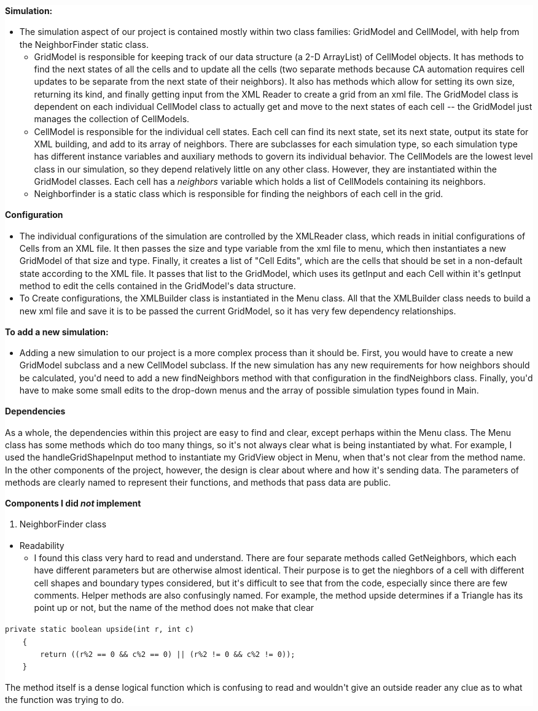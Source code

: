 **Simulation:**
* The simulation aspect of our project is contained mostly within two class families: GridModel and CellModel, with help from the NeighborFinder static class.
	* GridModel is responsible for keeping track of our data structure (a 2-D ArrayList) of CellModel objects. It has methods to find the next states of all the cells and to update all the cells (two separate methods because CA automation requires cell updates to be separate from the next state of their neighbors). It also has methods which allow for setting its own size, returning its kind, and finally getting input from the XML Reader to create a grid from an xml file. The GridModel class is dependent on each individual CellModel class to actually get and move to the next states of each cell -- the GridModel just manages the collection of CellModels.
	* CellModel is responsible for the individual cell states. Each cell can find its next state, set its next state, output its state for XML building, and add to its array of neighbors. There are subclasses for each simulation type, so each simulation type has different instance variables and auxiliary methods to govern its individual behavior. The CellModels are the lowest level class in our simulation, so they depend relatively little on any other class. However, they are instantiated within the GridModel classes. Each cell has a *neighbors* variable which holds a list of CellModels containing its neighbors.
	* Neighborfinder is a static class which is responsible for finding the neighbors of each cell in the grid.

**Configuration**
* The individual configurations of the simulation are controlled by the XMLReader class, which reads in initial configurations of Cells from an XML file. It then passes the size and type variable from the xml file to menu, which then instantiates a new GridModel of that size and type. Finally, it creates a list of "Cell Edits", which are the cells that should be set in a non-default state according to the XML file. It passes that list to the GridModel, which uses its getInput and each Cell within it's getInput method to edit the cells contained in the GridModel's data structure. 
* To Create configurations, the XMLBuilder class is instantiated in the Menu class. All that the XMLBuilder class needs to build a new xml file and save it is to be passed the current GridModel, so it has very few dependency relationships. 

**To add a new simulation:**
* Adding a new simulation to our project is a more complex process than it should be. First, you would have to create a new GridModel subclass and a new CellModel subclass. If the new simulation has any new requirements for how neighbors should be calculated, you'd need to add a new findNeighbors method with that configuration in the findNeighbors class. Finally, you'd have to make some small edits to the drop-down menus and the array of possible simulation types found in Main.

**Dependencies**

As a whole, the dependencies within this project are easy to find and clear, except perhaps within the Menu class. The Menu class has some methods which do too many things, so it's not always clear what is being instantiated by what. For example, I used the handleGridShapeInput method to instantiate my GridView object in Menu, when that's not clear from the method name. In the other components of the project, however, the design is clear about where and how it's sending data. The parameters of methods are clearly named to represent their functions, and methods that pass data are public. 

**Components I did *not* implement**
1. NeighborFinder class
* Readability
	* I found this class very hard to read and understand. There are four separate methods called GetNeighbors, which each have different parameters but are otherwise almost identical. Their purpose is to get the nieghbors of a cell with different cell shapes and boundary types considered, but it's difficult to see that from the code, especially since there are few comments. Helper methods are also confusingly named. For example, the method upside determines if a Triangle has its point up or not, but the name of the method does not make that clear
```
private static boolean upside(int r, int c)
	{
		return ((r%2 == 0 && c%2 == 0) || (r%2 != 0 && c%2 != 0));
	}
```
The method itself is a dense logical function which is confusing to read and wouldn't give an outside reader any clue as to what the function was trying to do. 
